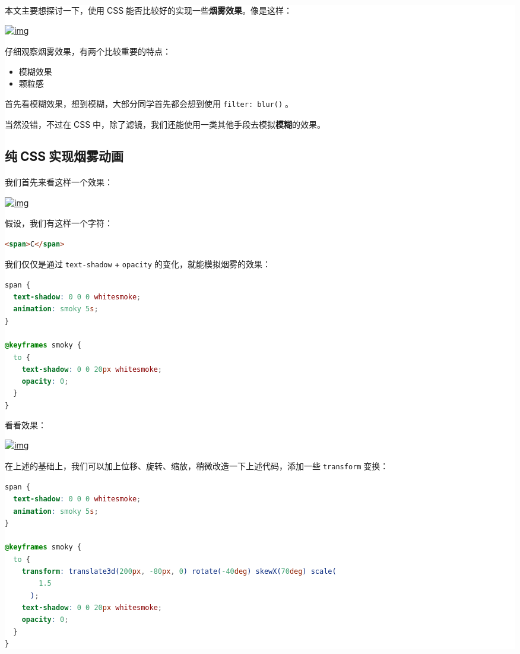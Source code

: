 本文主要想探讨一下，使用 CSS 能否比较好的实现一些**烟雾效果**。像是这样：

[![img](D:\vscode-project\front-end-notes\docs\knowledge\FrontEnd\css\1-基础\img\147092625-87c88cc2-d99f-49cc-9658-e8f739d3ea67.png)](https://user-images.githubusercontent.com/8554143/147092625-87c88cc2-d99f-49cc-9658-e8f739d3ea67.png)

仔细观察烟雾效果，有两个比较重要的特点：

- 模糊效果
- 颗粒感

首先看模糊效果，想到模糊，大部分同学首先都会想到使用 `filter: blur()` 。

当然没错，不过在 CSS 中，除了滤镜，我们还能使用一类其他手段去模拟**模糊**的效果。

## 纯 CSS 实现烟雾动画

我们首先来看这样一个效果：

[![img](D:\vscode-project\front-end-notes\docs\knowledge\FrontEnd\css\1-基础\img\147093514-426ab79c-ba3b-43f9-8f14-7e3a19946735.gif)](https://user-images.githubusercontent.com/8554143/147093514-426ab79c-ba3b-43f9-8f14-7e3a19946735.gif)

假设，我们有这样一个字符：

```html
<span>C</span>
```

我们仅仅是通过 `text-shadow` + `opacity` 的变化，就能模拟烟雾的效果：

```css
span {
  text-shadow: 0 0 0 whitesmoke;
  animation: smoky 5s;
}

@keyframes smoky {
  to {
    text-shadow: 0 0 20px whitesmoke;
    opacity: 0;
  }
}
```

看看效果：

[![img](D:\vscode-project\front-end-notes\docs\knowledge\FrontEnd\css\1-基础\img\147094578-0eeff445-7bf0-4874-9576-2c0a5c8880db.gif)](https://user-images.githubusercontent.com/8554143/147094578-0eeff445-7bf0-4874-9576-2c0a5c8880db.gif)

在上述的基础上，我们可以加上位移、旋转、缩放，稍微改造一下上述代码，添加一些 `transform` 变换：

```css
span {
  text-shadow: 0 0 0 whitesmoke;
  animation: smoky 5s;
}

@keyframes smoky {
  to {
    transform: translate3d(200px, -80px, 0) rotate(-40deg) skewX(70deg) scale(
        1.5
      );
    text-shadow: 0 0 20px whitesmoke;
    opacity: 0;
  }
}
```
